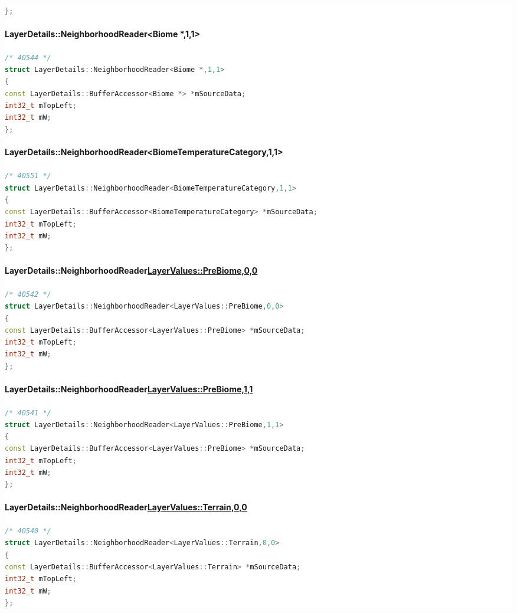 ```cpp
};

```
#### LayerDetails::NeighborhoodReader<Biome *,1,1>
```cpp
/* 40544 */
struct LayerDetails::NeighborhoodReader<Biome *,1,1>
{
const LayerDetails::BufferAccessor<Biome *> *mSourceData;
int32_t mTopLeft;
int32_t mW;
};

```
#### LayerDetails::NeighborhoodReader<BiomeTemperatureCategory,1,1>
```cpp
/* 40551 */
struct LayerDetails::NeighborhoodReader<BiomeTemperatureCategory,1,1>
{
const LayerDetails::BufferAccessor<BiomeTemperatureCategory> *mSourceData;
int32_t mTopLeft;
int32_t mW;
};

```
#### LayerDetails::NeighborhoodReader<LayerValues::PreBiome,0,0>
```cpp
/* 40542 */
struct LayerDetails::NeighborhoodReader<LayerValues::PreBiome,0,0>
{
const LayerDetails::BufferAccessor<LayerValues::PreBiome> *mSourceData;
int32_t mTopLeft;
int32_t mW;
};

```
#### LayerDetails::NeighborhoodReader<LayerValues::PreBiome,1,1>
```cpp
/* 40541 */
struct LayerDetails::NeighborhoodReader<LayerValues::PreBiome,1,1>
{
const LayerDetails::BufferAccessor<LayerValues::PreBiome> *mSourceData;
int32_t mTopLeft;
int32_t mW;
};

```
#### LayerDetails::NeighborhoodReader<LayerValues::Terrain,0,0>
```cpp
/* 40540 */
struct LayerDetails::NeighborhoodReader<LayerValues::Terrain,0,0>
{
const LayerDetails::BufferAccessor<LayerValues::Terrain> *mSourceData;
int32_t mTopLeft;
int32_t mW;
};

```